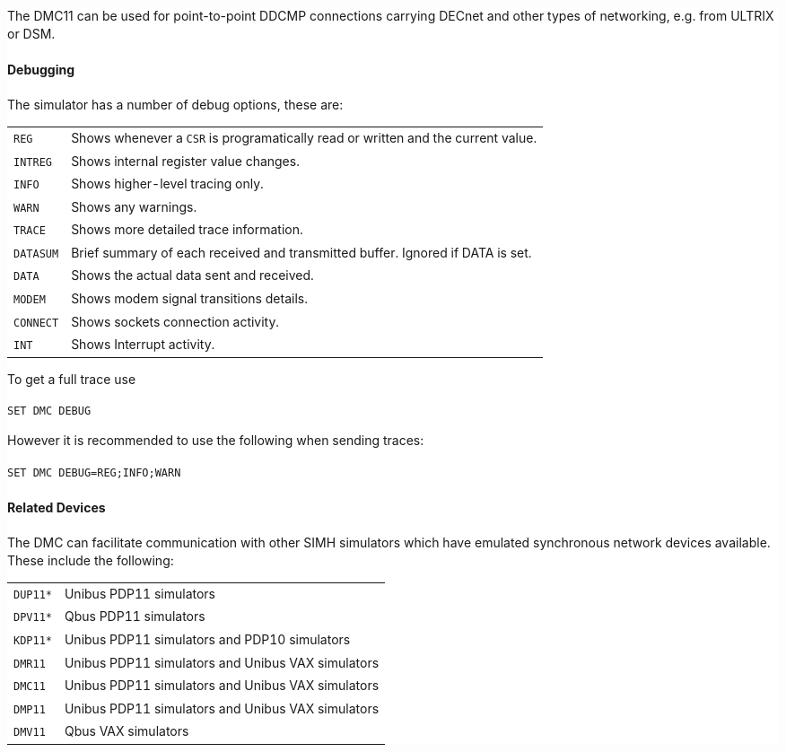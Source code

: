 The DMC11 can be used for point-to-point DDCMP connections carrying
DECnet and other types of networking, e.g. from ULTRIX or DSM.

#### Debugging

The simulator has a number of debug options, these are:

|       |                                   |
|-------|-----------------------------------|
| `REG` | Shows whenever a `CSR` is programatically read or written and the current value. |
| `INTREG` | Shows internal register value changes. |
| `INFO`   | Shows higher-level tracing only.       |
| `WARN`   | Shows any warnings.                    |
| `TRACE`  | Shows more detailed trace information. |
| `DATASUM` | Brief summary of each received and transmitted buffer. Ignored if DATA is set. |
| `DATA`    | Shows the actual data sent and received. |
| `MODEM`   | Shows modem signal transitions details.  |
| `CONNECT` | Shows sockets connection activity.       |
| `INT`     | Shows Interrupt activity.                |

To get a full trace use

```
SET DMC DEBUG
```

However it is recommended to use the following when sending traces:

```
SET DMC DEBUG=REG;INFO;WARN
```

#### Related Devices

The DMC can facilitate communication with other SIMH simulators which
have emulated synchronous network devices available. These include the
following:

|          |                                                   |
|----------|---------------------------------------------------|
| `DUP11*` | Unibus PDP11 simulators                           |
| `DPV11*` | Qbus PDP11 simulators                             |
| `KDP11*` | Unibus PDP11 simulators and PDP10 simulators      |
| `DMR11`  | Unibus PDP11 simulators and Unibus VAX simulators |
| `DMC11`  | Unibus PDP11 simulators and Unibus VAX simulators |
| `DMP11`  | Unibus PDP11 simulators and Unibus VAX simulators |
| `DMV11`  | Qbus VAX simulators                               |
